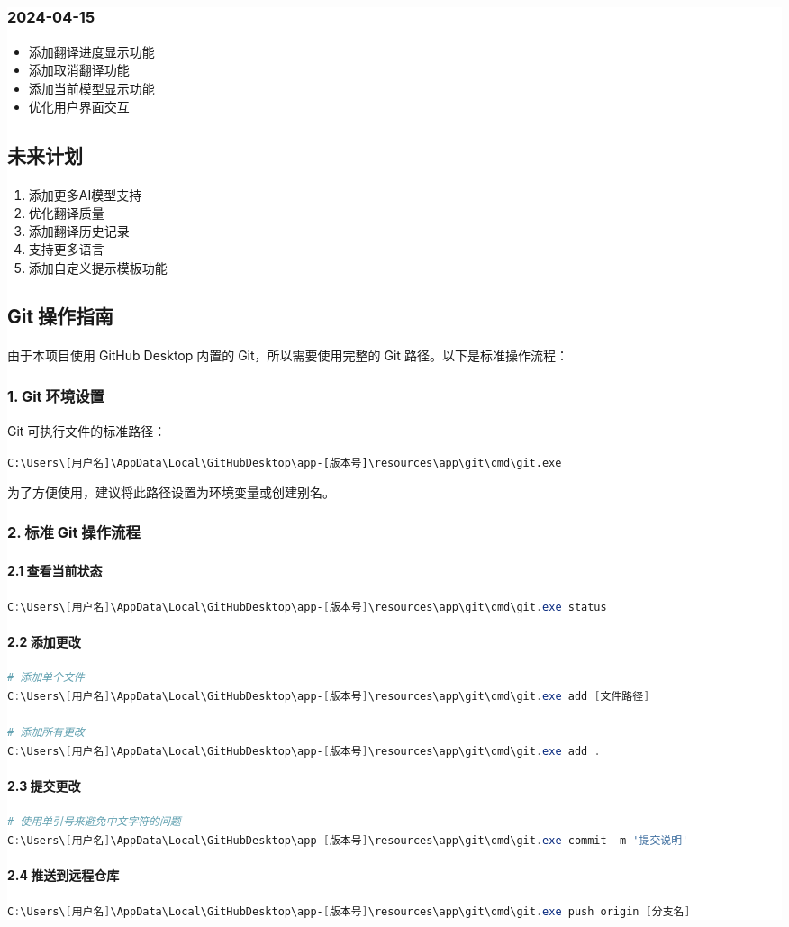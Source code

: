 ### 2024-04-15
- 添加翻译进度显示功能
- 添加取消翻译功能
- 添加当前模型显示功能
- 优化用户界面交互

## 未来计划

1. 添加更多AI模型支持
2. 优化翻译质量
3. 添加翻译历史记录
4. 支持更多语言
5. 添加自定义提示模板功能

## Git 操作指南

由于本项目使用 GitHub Desktop 内置的 Git，所以需要使用完整的 Git 路径。以下是标准操作流程：

### 1. Git 环境设置

Git 可执行文件的标准路径：
```
C:\Users\[用户名]\AppData\Local\GitHubDesktop\app-[版本号]\resources\app\git\cmd\git.exe
```

为了方便使用，建议将此路径设置为环境变量或创建别名。

### 2. 标准 Git 操作流程

#### 2.1 查看当前状态
```powershell
C:\Users\[用户名]\AppData\Local\GitHubDesktop\app-[版本号]\resources\app\git\cmd\git.exe status
```

#### 2.2 添加更改
```powershell
# 添加单个文件
C:\Users\[用户名]\AppData\Local\GitHubDesktop\app-[版本号]\resources\app\git\cmd\git.exe add [文件路径]

# 添加所有更改
C:\Users\[用户名]\AppData\Local\GitHubDesktop\app-[版本号]\resources\app\git\cmd\git.exe add .
```

#### 2.3 提交更改
```powershell
# 使用单引号来避免中文字符的问题
C:\Users\[用户名]\AppData\Local\GitHubDesktop\app-[版本号]\resources\app\git\cmd\git.exe commit -m '提交说明'
```

#### 2.4 推送到远程仓库
```powershell
C:\Users\[用户名]\AppData\Local\GitHubDesktop\app-[版本号]\resources\app\git\cmd\git.exe push origin [分支名]
```
